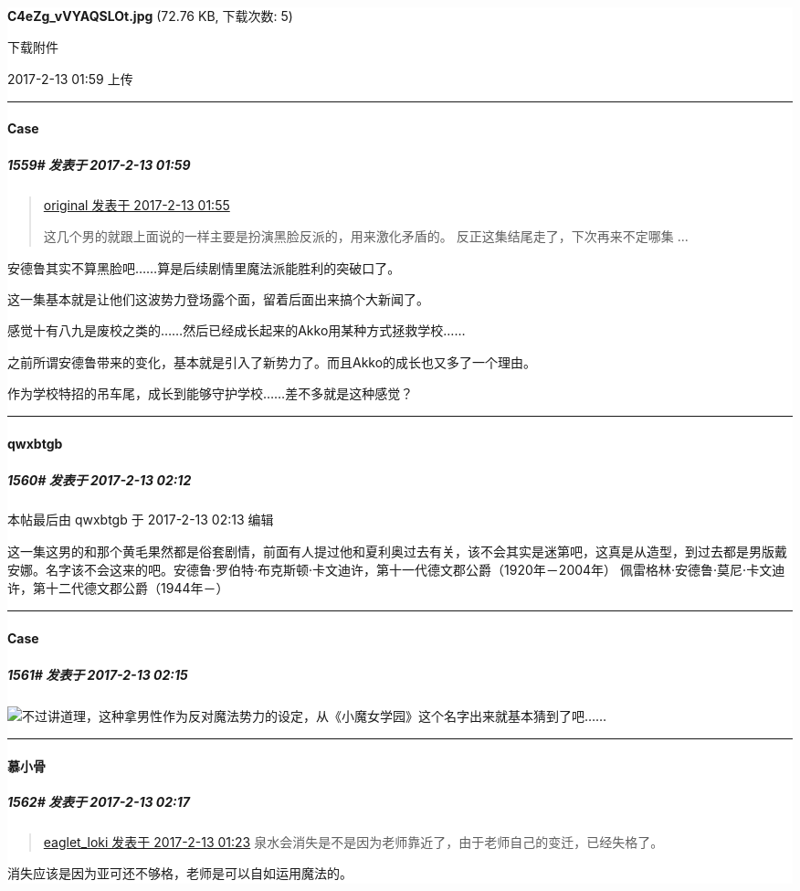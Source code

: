 
<strong>C4eZg_vVYAQSLOt.jpg</strong> (72.76 KB, 下载次数: 5)

下载附件

2017-2-13 01:59 上传


-----

####  Case  
##### 1559#       发表于 2017-2-13 01:59


<blockquote><a href="httphttps://bbs.saraba1st.com/2b/forum.php?mod=redirect&amp;goto=findpost&amp;pid=35193974&amp;ptid=1289360" target="_blank">original 发表于 2017-2-13 01:55</a>

这几个男的就跟上面说的一样主要是扮演黑脸反派的，用来激化矛盾的。 反正这集结尾走了，下次再来不定哪集 ...</blockquote>
安德鲁其实不算黑脸吧……算是后续剧情里魔法派能胜利的突破口了。

这一集基本就是让他们这波势力登场露个面，留着后面出来搞个大新闻了。

感觉十有八九是废校之类的……然后已经成长起来的Akko用某种方式拯救学校……

之前所谓安德鲁带来的变化，基本就是引入了新势力了。而且Akko的成长也又多了一个理由。

作为学校特招的吊车尾，成长到能够守护学校……差不多就是这种感觉？


-----

####  qwxbtgb  
##### 1560#       发表于 2017-2-13 02:12


 本帖最后由 qwxbtgb 于 2017-2-13 02:13 编辑 

这一集这男的和那个黄毛果然都是俗套剧情，前面有人提过他和夏利奥过去有关，该不会其实是迷第吧，这真是从造型，到过去都是男版戴安娜。名字该不会这来的吧。安德鲁·罗伯特·布克斯顿·卡文迪许，第十一代德文郡公爵（1920年－2004年） 佩雷格林·安德鲁·莫尼·卡文迪许，第十二代德文郡公爵（1944年－）


-----

####  Case  
##### 1561#       发表于 2017-2-13 02:15


<img src="https://static.saraba1st.com/image/smiley/face/149.gif" referrerpolicy="no-referrer">不过讲道理，这种拿男性作为反对魔法势力的设定，从《小魔女学园》这个名字出来就基本猜到了吧……


-----

####  慕小骨  
##### 1562#       发表于 2017-2-13 02:17


<blockquote><a href="httphttps://bbs.saraba1st.com/2b/forum.php?mod=redirect&amp;amp;goto=findpost&amp;amp;pid=35193850&amp;amp;ptid=1289360" target="_blank">eaglet_loki 发表于 2017-2-13 01:23</a>
泉水会消失是不是因为老师靠近了，由于老师自己的变迁，已经失格了。</blockquote>
消失应该是因为亚可还不够格，老师是可以自如运用魔法的。
